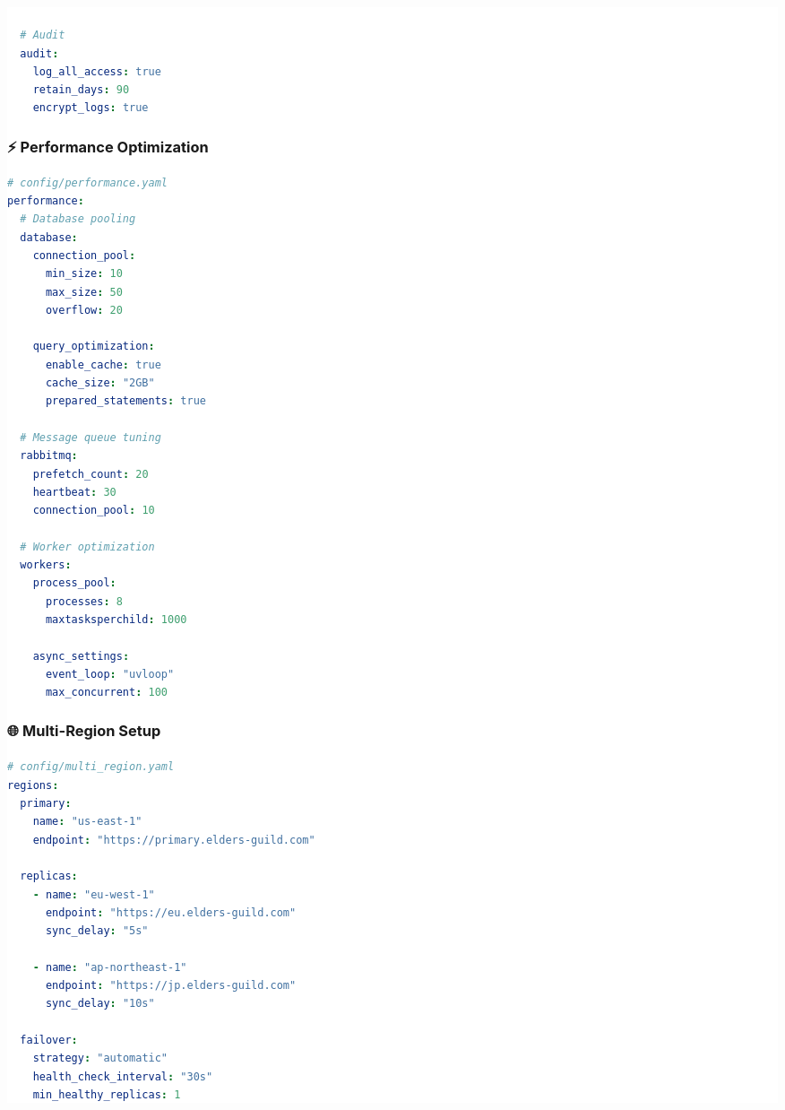 ```yaml

  # Audit
  audit:
    log_all_access: true
    retain_days: 90
    encrypt_logs: true
```

### ⚡ Performance Optimization

```yaml
# config/performance.yaml
performance:
  # Database pooling
  database:
    connection_pool:
      min_size: 10
      max_size: 50
      overflow: 20

    query_optimization:
      enable_cache: true
      cache_size: "2GB"
      prepared_statements: true

  # Message queue tuning
  rabbitmq:
    prefetch_count: 20
    heartbeat: 30
    connection_pool: 10

  # Worker optimization
  workers:
    process_pool:
      processes: 8
      maxtasksperchild: 1000

    async_settings:
      event_loop: "uvloop"
      max_concurrent: 100
```

### 🌐 Multi-Region Setup

```yaml
# config/multi_region.yaml
regions:
  primary:
    name: "us-east-1"
    endpoint: "https://primary.elders-guild.com"

  replicas:
    - name: "eu-west-1"
      endpoint: "https://eu.elders-guild.com"
      sync_delay: "5s"

    - name: "ap-northeast-1"
      endpoint: "https://jp.elders-guild.com"
      sync_delay: "10s"

  failover:
    strategy: "automatic"
    health_check_interval: "30s"
    min_healthy_replicas: 1
```